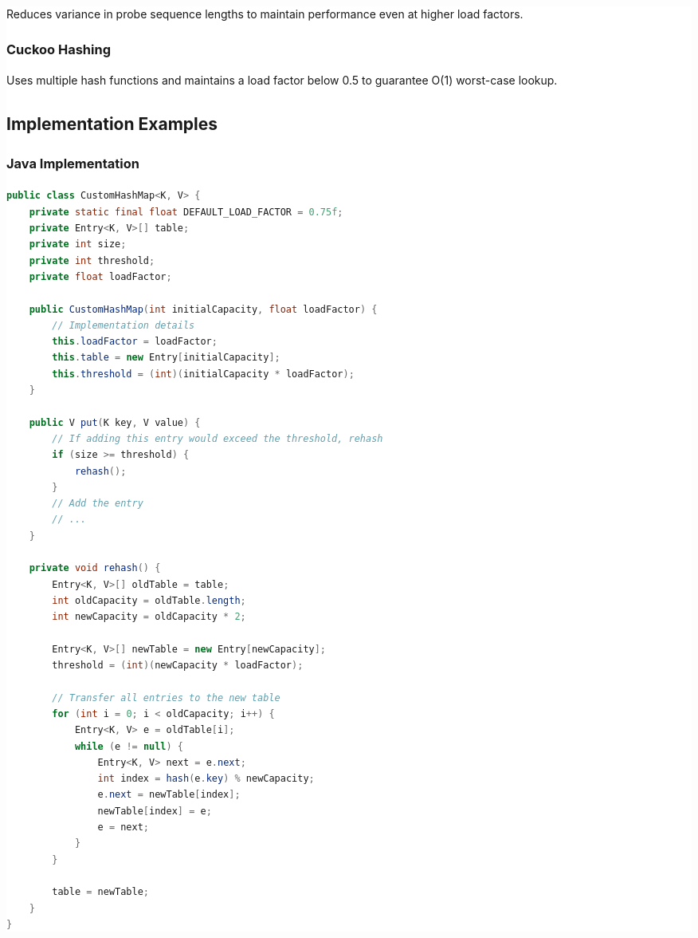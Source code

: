 Reduces variance in probe sequence lengths to maintain performance even at higher load factors.

### Cuckoo Hashing

Uses multiple hash functions and maintains a load factor below 0.5 to guarantee O(1) worst-case lookup.

## Implementation Examples

### Java Implementation

```java
public class CustomHashMap<K, V> {
    private static final float DEFAULT_LOAD_FACTOR = 0.75f;
    private Entry<K, V>[] table;
    private int size;
    private int threshold;
    private float loadFactor;
    
    public CustomHashMap(int initialCapacity, float loadFactor) {
        // Implementation details
        this.loadFactor = loadFactor;
        this.table = new Entry[initialCapacity];
        this.threshold = (int)(initialCapacity * loadFactor);
    }
    
    public V put(K key, V value) {
        // If adding this entry would exceed the threshold, rehash
        if (size >= threshold) {
            rehash();
        }
        // Add the entry
        // ...
    }
    
    private void rehash() {
        Entry<K, V>[] oldTable = table;
        int oldCapacity = oldTable.length;
        int newCapacity = oldCapacity * 2;
        
        Entry<K, V>[] newTable = new Entry[newCapacity];
        threshold = (int)(newCapacity * loadFactor);
        
        // Transfer all entries to the new table
        for (int i = 0; i < oldCapacity; i++) {
            Entry<K, V> e = oldTable[i];
            while (e != null) {
                Entry<K, V> next = e.next;
                int index = hash(e.key) % newCapacity;
                e.next = newTable[index];
                newTable[index] = e;
                e = next;
            }
        }
        
        table = newTable;
    }
}
```

